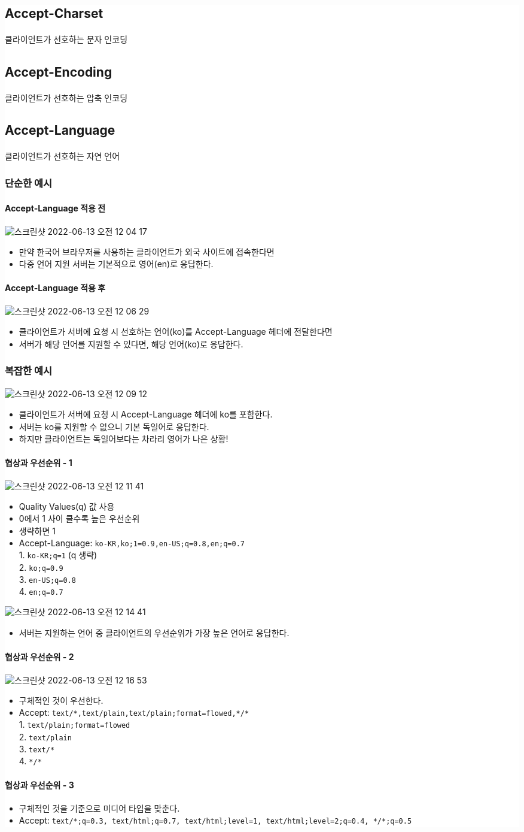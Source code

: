 ## Accept-Charset
클라이언트가 선호하는 문자 인코딩

## Accept-Encoding
클라이언트가 선호하는 압축 인코딩

## Accept-Language
클라이언트가 선호하는 자연 언어
### 단순한 예시
#### Accept-Language 적용 전
![스크린샷 2022-06-13 오전 12 04 17](https://user-images.githubusercontent.com/59405576/173239466-0ca24938-c8c1-425d-ae03-ba577468f436.png)<br>
- 만약 한국어 브라우저를 사용하는 클라이언트가 외국 사이트에 접속한다면
- 다중 언어 지원 서버는 기본적으로 영어(en)로 응답한다.

#### Accept-Language 적용 후
![스크린샷 2022-06-13 오전 12 06 29](https://user-images.githubusercontent.com/59405576/173239575-c3e77a69-fbce-4807-b68b-6edcce958a81.png)<br>
- 클라이언트가 서버에 요청 시 선호하는 언어(ko)를 Accept-Language 헤더에 전달한다면
- 서버가 해당 언어를 지원할 수 있다면, 해당 언어(ko)로 응답한다.

### 복잡한 예시
![스크린샷 2022-06-13 오전 12 09 12](https://user-images.githubusercontent.com/59405576/173239663-d5f52edb-a466-4e2f-b515-d7593060668d.png)<br>
- 클라이언트가 서버에 요청 시 Accept-Language 헤더에 ko를 포함한다.
- 서버는 ko를 지원할 수 없으니 기본 독일어로 응답한다. 
- 하지만 클라이언트는 독일어보다는 차라리 영어가 나은 상황!

#### 협상과 우선순위 - 1
![스크린샷 2022-06-13 오전 12 11 41](https://user-images.githubusercontent.com/59405576/173239778-9bbb897e-be6c-43dc-bb3e-f7f611d637ae.png)<br>
- Quality Values(q) 값 사용
- 0에서 1 사이 클수록 높은 우선순위
- 생략하면 1
- Accept-Language: `ko-KR,ko;1=0.9,en-US;q=0.8,en;q=0.7`<br>1. `ko-KR;q=1` (q 생략)<br>2. `ko;q=0.9`<br>3. `en-US;q=0.8`<br>4. `en;q=0.7`

![스크린샷 2022-06-13 오전 12 14 41](https://user-images.githubusercontent.com/59405576/173239906-d1a659c4-924f-45c3-b8e2-6b8d4a88b16a.png)<br>
- 서버는 지원하는 언어 중 클라이언트의 우선순위가 가장 높은 언어로 응답한다.

#### 협상과 우선순위 - 2
![스크린샷 2022-06-13 오전 12 16 53](https://user-images.githubusercontent.com/59405576/173239977-c744f4ce-72c5-42cd-a8f2-19dd6e52c232.png)<br>
- 구체적인 것이 우선한다.
- Accept: `text/*,text/plain,text/plain;format=flowed,*/*`<br>1. `text/plain;format=flowed`<br>2. `text/plain`<br>3. `text/*`<br>4. `*/*`

#### 협상과 우선순위 - 3
- 구체적인 것을 기준으로 미디어 타입을 맞춘다.
- Accept: `text/*;q=0.3, text/html;q=0.7, text/html;level=1, text/html;level=2;q=0.4, */*;q=0.5`
